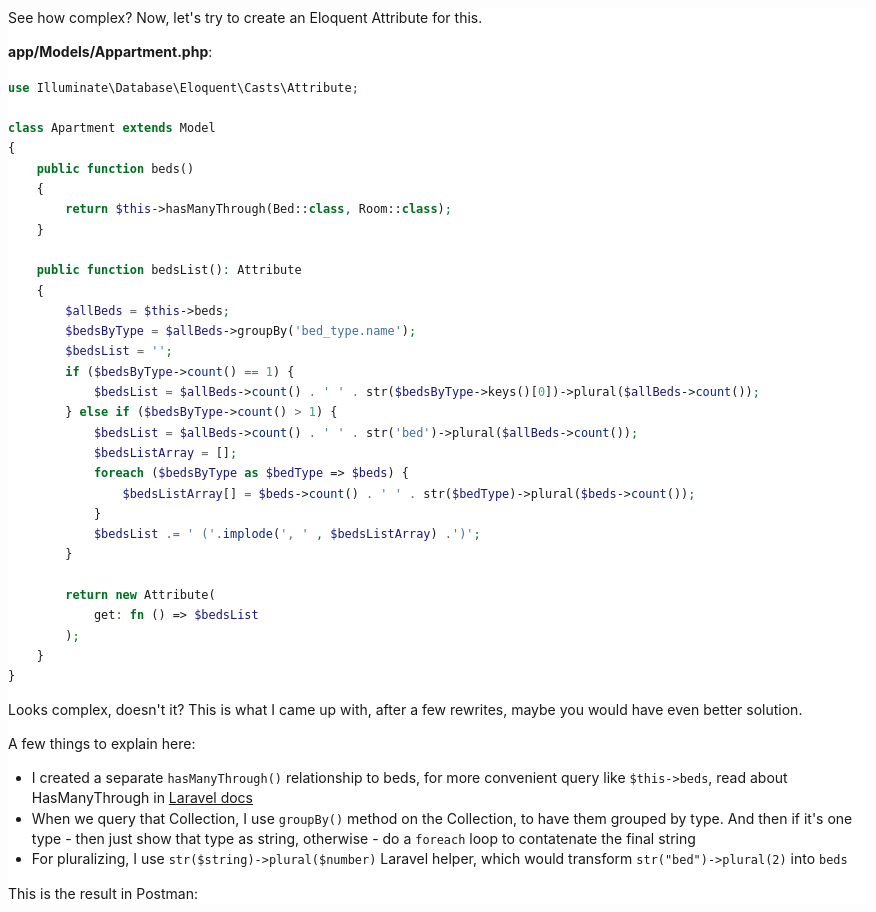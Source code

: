 See how complex? Now, let's try to create an Eloquent Attribute for this.

**app/Models/Appartment.php**:
```php
use Illuminate\Database\Eloquent\Casts\Attribute;

class Apartment extends Model
{
    public function beds()
    {
        return $this->hasManyThrough(Bed::class, Room::class);
    }

    public function bedsList(): Attribute
    {
        $allBeds = $this->beds;
        $bedsByType = $allBeds->groupBy('bed_type.name');
        $bedsList = '';
        if ($bedsByType->count() == 1) {
            $bedsList = $allBeds->count() . ' ' . str($bedsByType->keys()[0])->plural($allBeds->count());
        } else if ($bedsByType->count() > 1) {
            $bedsList = $allBeds->count() . ' ' . str('bed')->plural($allBeds->count());
            $bedsListArray = [];
            foreach ($bedsByType as $bedType => $beds) {
                $bedsListArray[] = $beds->count() . ' ' . str($bedType)->plural($beds->count());
            }
            $bedsList .= ' ('.implode(', ' , $bedsListArray) .')';
        }

        return new Attribute(
            get: fn () => $bedsList
        );
    }
}
```

Looks complex, doesn't it? This is what I came up with, after a few rewrites, maybe you would have even better solution.

A few things to explain here:

- I created a separate `hasManyThrough()` relationship to beds, for more convenient query like `$this->beds`, read about HasManyThrough in [Laravel docs](https://laravel.com/docs/10.x/eloquent-relationships#has-many-through)
- When we query that Collection, I use `groupBy()` method on the Collection, to have them grouped by type. And then if it's one type - then just show that type as string, otherwise - do a `foreach` loop to contatenate the final string
- For pluralizing, I use `str($string)->plural($number)` Laravel helper, which would transform `str("bed")->plural(2)` into `beds`

This is the result in Postman:
